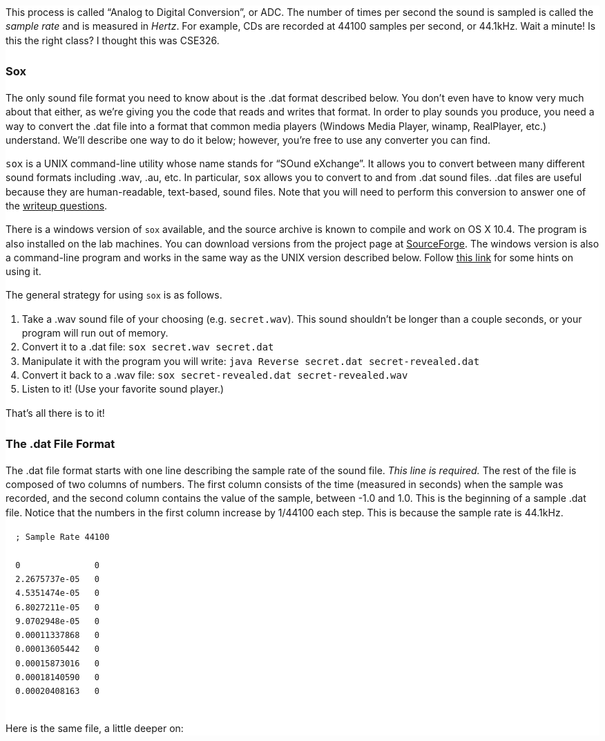 This process is called “Analog to Digital Conversion”, or ADC. The number of times per second the sound is sampled is called the <i>sample rate </i>and is measured in<i> Hertz</i>. For example, CDs are recorded at 44100 samples per second, or 44.1kHz. Wait a minute! Is this the right class? I thought this was CSE326.

<h3><a name="Sox"></a>Sox</h3>
The only sound file format you need to know about is the .dat format described below. You don’t even have to know very much about that either, as we’re giving you the code that reads and writes that format. In order to play sounds you produce, you need a way to convert the .dat file into a format that common media players (Windows Media Player, winamp, RealPlayer, etc.) understand. We’ll describe one way to do it below; however, you’re free to use any converter you can find.

<tt>sox</tt> is a UNIX command-line utility whose name stands for “SOund eXchange”. It allows you to convert between many different sound formats including .wav, .au, etc. In particular, <tt>sox</tt> allows you to convert to and from .dat sound files. .dat files are useful because they are human-readable, text-based, sound files. Note that you will need to perform this conversion to answer one of the <a href="http://courses.cs.washington.edu/courses/cse326/09sp/projects/proj1/#Questions">writeup questions</a>.

There is a windows version of <code>sox</code> available, and the source archive is known to compile and work on OS X 10.4. The program is also installed on the lab machines. You can download versions from the project page at <a href="http://prdownloads.sourceforge.net/sox/sox12181.zip?download">SourceForge</a>. The windows version is also a command-line program and works in the same way as the UNIX version described below. Follow <a href="http://courses.cs.washington.edu/courses/cse326/09sp/projects/proj1/Sox_Usage.txt">this link</a> for some hints on using it.

The general strategy for using <code>sox</code> is as follows.

<ol start="1" type="1">
<li>Take a .wav sound file of your choosing (e.g. <tt>secret.wav</tt>). This sound shouldn’t be longer than a couple seconds, or your program will run out of memory.</li>
<li>Convert it to a .dat file: <tt>sox secret.wav secret.dat</tt></li>
<li>Manipulate it with the program you will write: <tt>java Reverse secret.dat secret-revealed.dat</tt></li>
<li>Convert it back to a .wav file: <tt>sox secret-revealed.dat secret-revealed.wav</tt></li>
<li>Listen to it! (Use your favorite sound player.)</li>
</ol>
That’s all there is to it!

<h3><a name="DatFileFormat"></a>The .dat File Format</h3>
The .dat file format starts with one line describing the sample rate of the sound file. <i>This line is required.</i> The rest of the file is composed of two columns of numbers. The first column consists of the time (measured in seconds) when the sample was recorded, and the second column contains the value of the sample, between -1.0 and 1.0. This is the beginning of a sample .dat file. Notice that the numbers in the first column increase by 1/44100 each step. This is because the sample rate is 44.1kHz.

<pre><code>  ; Sample Rate 44100

  0               0
  2.2675737e-05   0
  4.5351474e-05   0
  6.8027211e-05   0
  9.0702948e-05   0
  0.00011337868   0
  0.00013605442   0
  0.00015873016   0
  0.00018140590   0
  0.00020408163   0
  </code></pre>
Here is the same file, a little deeper on:
